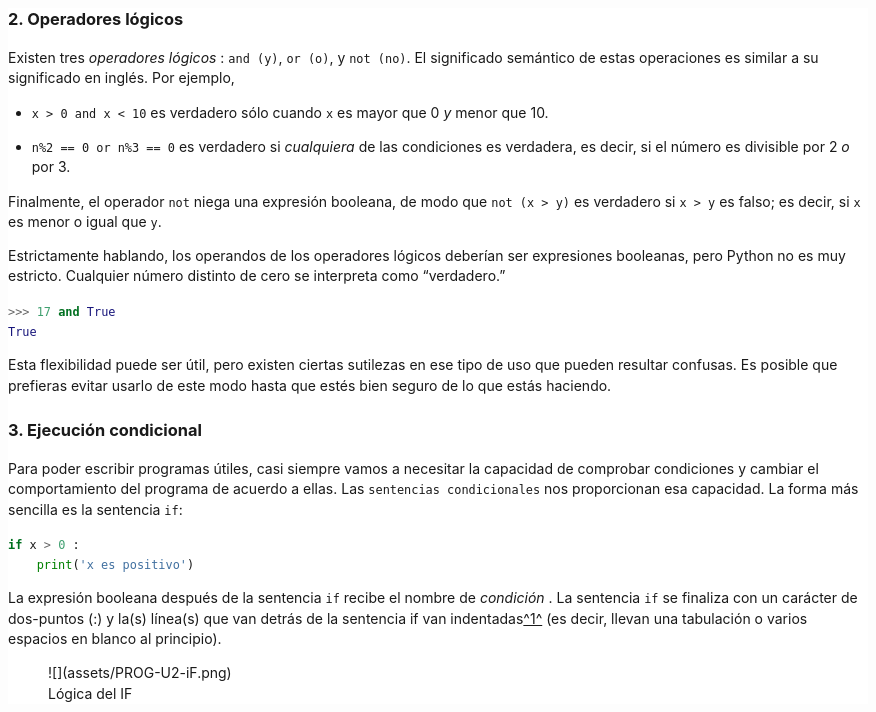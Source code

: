 ### 2. Operadores lógicos

Existen tres  *operadores lógicos* : `and (y)`, `or (o)`, y `not (no)`. El significado semántico de estas operaciones es similar a su significado en inglés. Por ejemplo,

- `x > 0 and x < 10` es verdadero sólo cuando `x` es mayor que 0 *y* menor que 10.

- `n%2 == 0 or n%3 == 0` es verdadero si *cualquiera* de las condiciones es verdadera, es decir, si el número es divisible por 2 *o* por 3.

Finalmente, el operador `not` niega una expresión booleana, de modo que `not (x > y)` es verdadero si `x > y` es falso; es decir, si `x` es menor o igual que `y`.

Estrictamente hablando, los operandos de los operadores lógicos deberían ser expresiones booleanas, pero Python no es muy estricto. Cualquier número distinto de cero se interpreta como “verdadero.”

```python
>>> 17 and True
True
```

Esta flexibilidad puede ser útil, pero existen ciertas sutilezas en ese tipo de uso que pueden resultar confusas. Es posible que prefieras evitar usarlo de este modo hasta que estés bien seguro de lo que estás haciendo.

### 3. Ejecución condicional

Para poder escribir programas útiles, casi siempre vamos a necesitar la capacidad de comprobar condiciones y cambiar el comportamiento del programa de acuerdo a ellas. Las `sentencias condicionales` nos proporcionan esa capacidad. La forma más sencilla es la sentencia `if`:

```python
if x > 0 :
    print('x es positivo')
```

La expresión booleana después de la sentencia `if` recibe el nombre de  *condición* . La sentencia `if` se finaliza con un carácter de dos-puntos (:) y la(s) línea(s) que van detrás de la sentencia if van indentadas[^1^](https://es.py4e.com/html3/03-conditional#fn1) (es decir, llevan una tabulación o varios espacios en blanco al principio).

<figure markdown>
  ![](assets/PROG-U2-iF.png)
  <figcaption>Lógica del IF</figcaption>
</figure>
